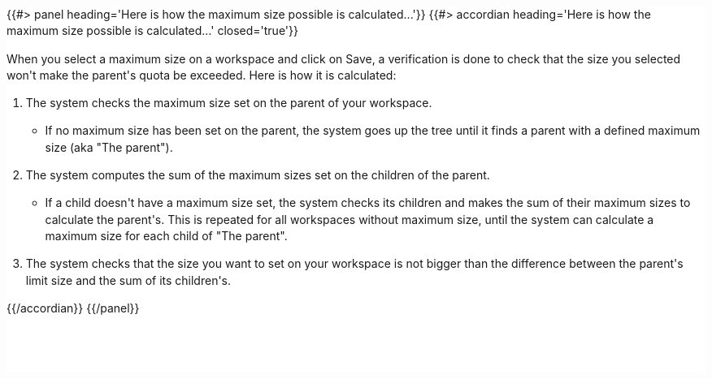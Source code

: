 {{#> panel heading='Here is how the maximum size possible is calculated...'}} {{#> accordian heading='Here is how the maximum size possible is calculated...' closed='true'}}

When you select a maximum size on a workspace and click on Save, a verification is done to check that the size you selected won't make the parent's quota be exceeded. Here is how it is calculated:

1.  The system checks the maximum size set on the parent of your workspace.

    *   If no maximum size has been set on the parent, the system goes up the tree until it finds a parent with a defined maximum size (aka "The parent").
2.  The system computes the sum of the maximum sizes set on the children of the parent.

    *   If a child doesn't have a maximum size set, the system checks its children and makes the sum of their maximum sizes to calculate the parent's.
        This is repeated for all workspaces without maximum size, until the system can calculate a maximum size for each child of "The parent".
3.  The system checks that the size you want to set on your workspace is not bigger than the difference between the parent's limit size and the sum of its children's.

{{/accordian}} {{/panel}}

&nbsp;

&nbsp;